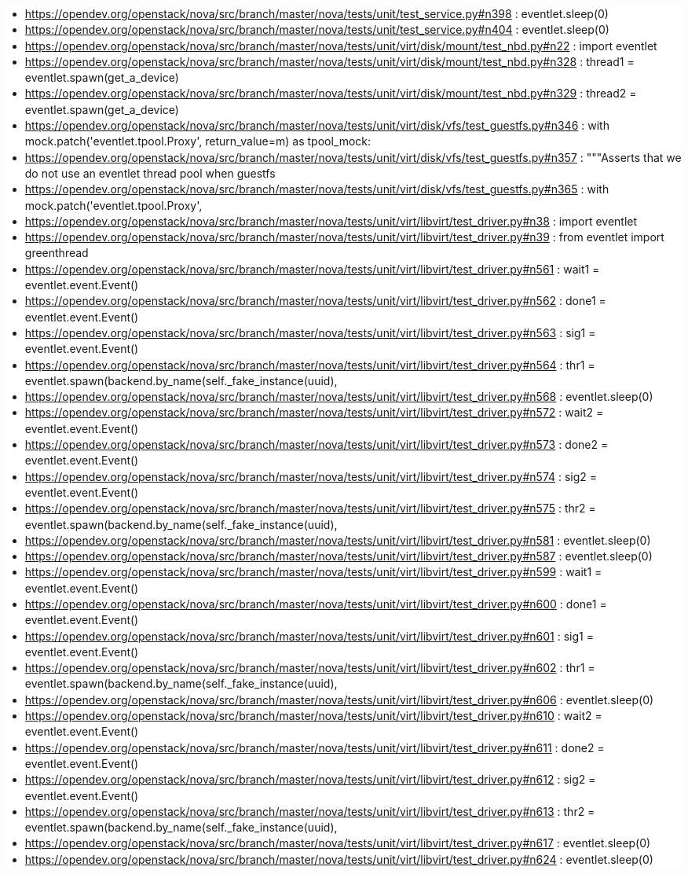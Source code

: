 - https://opendev.org/openstack/nova/src/branch/master/nova/tests/unit/test_service.py#n398 : eventlet.sleep(0)
- https://opendev.org/openstack/nova/src/branch/master/nova/tests/unit/test_service.py#n404 : eventlet.sleep(0)
- https://opendev.org/openstack/nova/src/branch/master/nova/tests/unit/virt/disk/mount/test_nbd.py#n22 : import eventlet
- https://opendev.org/openstack/nova/src/branch/master/nova/tests/unit/virt/disk/mount/test_nbd.py#n328 : thread1 = eventlet.spawn(get_a_device)
- https://opendev.org/openstack/nova/src/branch/master/nova/tests/unit/virt/disk/mount/test_nbd.py#n329 : thread2 = eventlet.spawn(get_a_device)
- https://opendev.org/openstack/nova/src/branch/master/nova/tests/unit/virt/disk/vfs/test_guestfs.py#n346 : with mock.patch('eventlet.tpool.Proxy', return_value=m) as tpool_mock:
- https://opendev.org/openstack/nova/src/branch/master/nova/tests/unit/virt/disk/vfs/test_guestfs.py#n357 : """Asserts that we do not use an eventlet thread pool when guestfs
- https://opendev.org/openstack/nova/src/branch/master/nova/tests/unit/virt/disk/vfs/test_guestfs.py#n365 : with mock.patch('eventlet.tpool.Proxy',
- https://opendev.org/openstack/nova/src/branch/master/nova/tests/unit/virt/libvirt/test_driver.py#n38 : import eventlet
- https://opendev.org/openstack/nova/src/branch/master/nova/tests/unit/virt/libvirt/test_driver.py#n39 : from eventlet import greenthread
- https://opendev.org/openstack/nova/src/branch/master/nova/tests/unit/virt/libvirt/test_driver.py#n561 : wait1 = eventlet.event.Event()
- https://opendev.org/openstack/nova/src/branch/master/nova/tests/unit/virt/libvirt/test_driver.py#n562 : done1 = eventlet.event.Event()
- https://opendev.org/openstack/nova/src/branch/master/nova/tests/unit/virt/libvirt/test_driver.py#n563 : sig1 = eventlet.event.Event()
- https://opendev.org/openstack/nova/src/branch/master/nova/tests/unit/virt/libvirt/test_driver.py#n564 : thr1 = eventlet.spawn(backend.by_name(self._fake_instance(uuid),
- https://opendev.org/openstack/nova/src/branch/master/nova/tests/unit/virt/libvirt/test_driver.py#n568 : eventlet.sleep(0)
- https://opendev.org/openstack/nova/src/branch/master/nova/tests/unit/virt/libvirt/test_driver.py#n572 : wait2 = eventlet.event.Event()
- https://opendev.org/openstack/nova/src/branch/master/nova/tests/unit/virt/libvirt/test_driver.py#n573 : done2 = eventlet.event.Event()
- https://opendev.org/openstack/nova/src/branch/master/nova/tests/unit/virt/libvirt/test_driver.py#n574 : sig2 = eventlet.event.Event()
- https://opendev.org/openstack/nova/src/branch/master/nova/tests/unit/virt/libvirt/test_driver.py#n575 : thr2 = eventlet.spawn(backend.by_name(self._fake_instance(uuid),
- https://opendev.org/openstack/nova/src/branch/master/nova/tests/unit/virt/libvirt/test_driver.py#n581 : eventlet.sleep(0)
- https://opendev.org/openstack/nova/src/branch/master/nova/tests/unit/virt/libvirt/test_driver.py#n587 : eventlet.sleep(0)
- https://opendev.org/openstack/nova/src/branch/master/nova/tests/unit/virt/libvirt/test_driver.py#n599 : wait1 = eventlet.event.Event()
- https://opendev.org/openstack/nova/src/branch/master/nova/tests/unit/virt/libvirt/test_driver.py#n600 : done1 = eventlet.event.Event()
- https://opendev.org/openstack/nova/src/branch/master/nova/tests/unit/virt/libvirt/test_driver.py#n601 : sig1 = eventlet.event.Event()
- https://opendev.org/openstack/nova/src/branch/master/nova/tests/unit/virt/libvirt/test_driver.py#n602 : thr1 = eventlet.spawn(backend.by_name(self._fake_instance(uuid),
- https://opendev.org/openstack/nova/src/branch/master/nova/tests/unit/virt/libvirt/test_driver.py#n606 : eventlet.sleep(0)
- https://opendev.org/openstack/nova/src/branch/master/nova/tests/unit/virt/libvirt/test_driver.py#n610 : wait2 = eventlet.event.Event()
- https://opendev.org/openstack/nova/src/branch/master/nova/tests/unit/virt/libvirt/test_driver.py#n611 : done2 = eventlet.event.Event()
- https://opendev.org/openstack/nova/src/branch/master/nova/tests/unit/virt/libvirt/test_driver.py#n612 : sig2 = eventlet.event.Event()
- https://opendev.org/openstack/nova/src/branch/master/nova/tests/unit/virt/libvirt/test_driver.py#n613 : thr2 = eventlet.spawn(backend.by_name(self._fake_instance(uuid),
- https://opendev.org/openstack/nova/src/branch/master/nova/tests/unit/virt/libvirt/test_driver.py#n617 : eventlet.sleep(0)
- https://opendev.org/openstack/nova/src/branch/master/nova/tests/unit/virt/libvirt/test_driver.py#n624 : eventlet.sleep(0)
